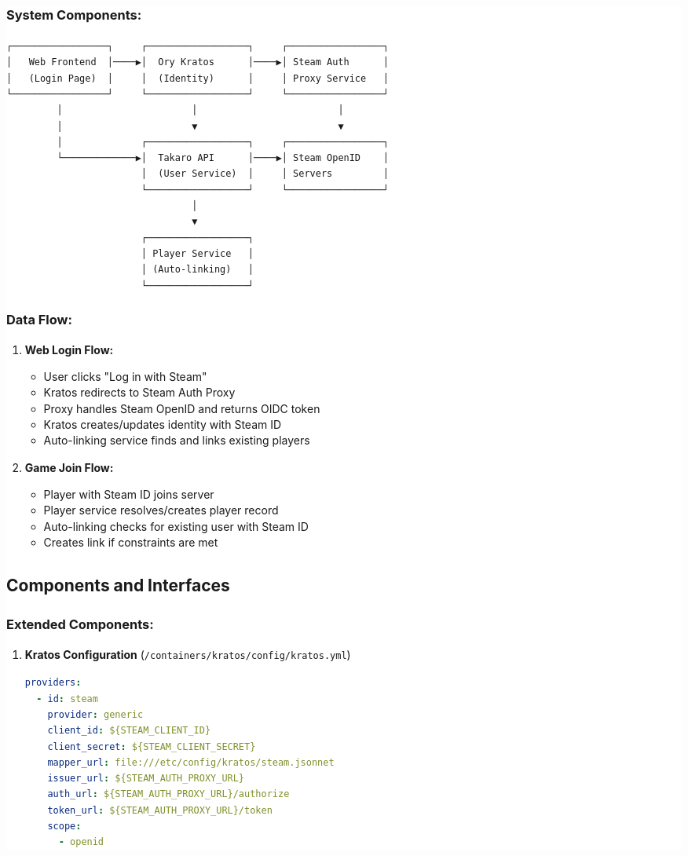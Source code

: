 ### System Components:

```
┌─────────────────┐     ┌──────────────────┐     ┌─────────────────┐
│   Web Frontend  │────▶│  Ory Kratos      │────▶│ Steam Auth      │
│   (Login Page)  │     │  (Identity)      │     │ Proxy Service   │
└─────────────────┘     └──────────────────┘     └─────────────────┘
         │                       │                         │
         │                       ▼                         ▼
         │              ┌──────────────────┐     ┌─────────────────┐
         └─────────────▶│  Takaro API      │────▶│ Steam OpenID    │
                        │  (User Service)  │     │ Servers         │
                        └──────────────────┘     └─────────────────┘
                                 │
                                 ▼
                        ┌──────────────────┐
                        │ Player Service   │
                        │ (Auto-linking)   │
                        └──────────────────┘
```

### Data Flow:

1. **Web Login Flow:**

   - User clicks "Log in with Steam"
   - Kratos redirects to Steam Auth Proxy
   - Proxy handles Steam OpenID and returns OIDC token
   - Kratos creates/updates identity with Steam ID
   - Auto-linking service finds and links existing players

2. **Game Join Flow:**
   - Player with Steam ID joins server
   - Player service resolves/creates player record
   - Auto-linking checks for existing user with Steam ID
   - Creates link if constraints are met

## Components and Interfaces

### Extended Components:

1. **Kratos Configuration** (`/containers/kratos/config/kratos.yml`)

   ```yaml
   providers:
     - id: steam
       provider: generic
       client_id: ${STEAM_CLIENT_ID}
       client_secret: ${STEAM_CLIENT_SECRET}
       mapper_url: file:///etc/config/kratos/steam.jsonnet
       issuer_url: ${STEAM_AUTH_PROXY_URL}
       auth_url: ${STEAM_AUTH_PROXY_URL}/authorize
       token_url: ${STEAM_AUTH_PROXY_URL}/token
       scope:
         - openid
   ```

